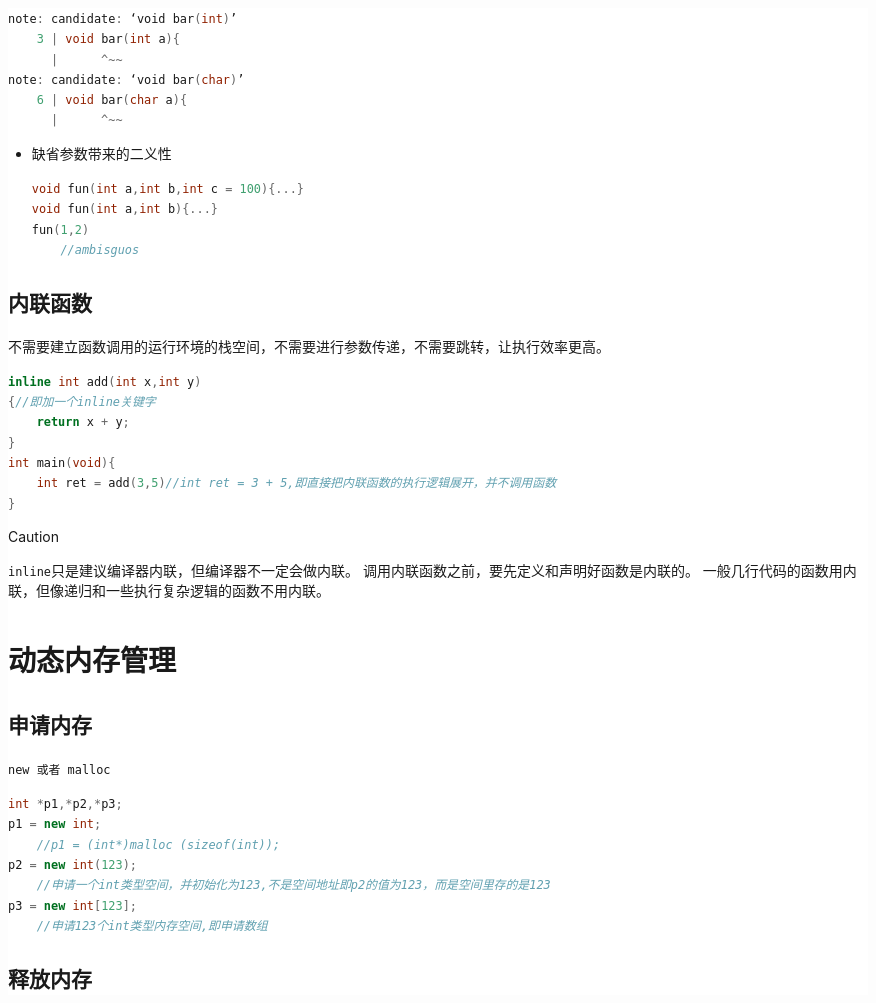   ```c++
  note: candidate: ‘void bar(int)’
      3 | void bar(int a){
        |      ^~~
  note: candidate: ‘void bar(char)’
      6 | void bar(char a){
        |      ^~~
  ```

- 缺省参数带来的二义性

  ```c++
  void fun(int a,int b,int c = 100){...}
  void fun(int a,int b){...}
  fun(1,2)
      //ambisguos
  ```

## 内联函数

不需要建立函数调用的运行环境的栈空间，不需要进行参数传递，不需要跳转，让执行效率更高。

```c++
inline int add(int x,int y)
{//即加一个inline关键字
    return x + y;
}
int main(void){
    int ret = add(3,5)//int ret = 3 + 5,即直接把内联函数的执行逻辑展开，并不调用函数
}
```

> [!CAUTION]
> `inline`只是建议编译器内联，但编译器不一定会做内联。
>  调用内联函数之前，要先定义和声明好函数是内联的。
>  一般几行代码的函数用内联，但像递归和一些执行复杂逻辑的函数不用内联。

# 动态内存管理

## 申请内存

`new 或者 malloc`

```c++
int *p1,*p2,*p3;
p1 = new int;
	//p1 = (int*)malloc (sizeof(int));
p2 = new int(123);
	//申请一个int类型空间，并初始化为123,不是空间地址即p2的值为123，而是空间里存的是123
p3 = new int[123];
	//申请123个int类型内存空间,即申请数组
```

## 释放内存
